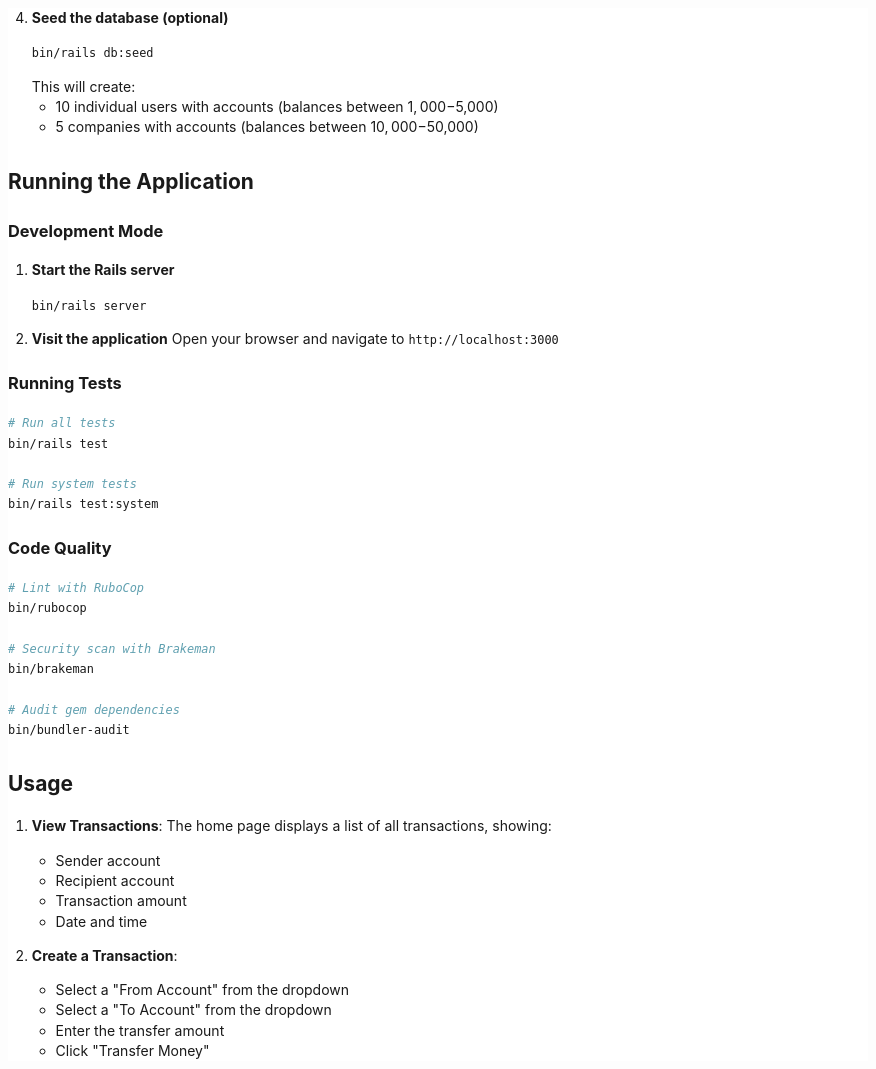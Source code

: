 4. **Seed the database (optional)**
   ```bash
   bin/rails db:seed
   ```
   This will create:
   - 10 individual users with accounts (balances between $1,000-$5,000)
   - 5 companies with accounts (balances between $10,000-$50,000)

## Running the Application

### Development Mode

1. **Start the Rails server**
   ```bash
   bin/rails server
   ```

2. **Visit the application**
   Open your browser and navigate to `http://localhost:3000`

### Running Tests

```bash
# Run all tests
bin/rails test

# Run system tests
bin/rails test:system
```

### Code Quality

```bash
# Lint with RuboCop
bin/rubocop

# Security scan with Brakeman
bin/brakeman

# Audit gem dependencies
bin/bundler-audit
```

## Usage

1. **View Transactions**: The home page displays a list of all transactions, showing:
   - Sender account
   - Recipient account
   - Transaction amount
   - Date and time

2. **Create a Transaction**:
   - Select a "From Account" from the dropdown
   - Select a "To Account" from the dropdown
   - Enter the transfer amount
   - Click "Transfer Money"

